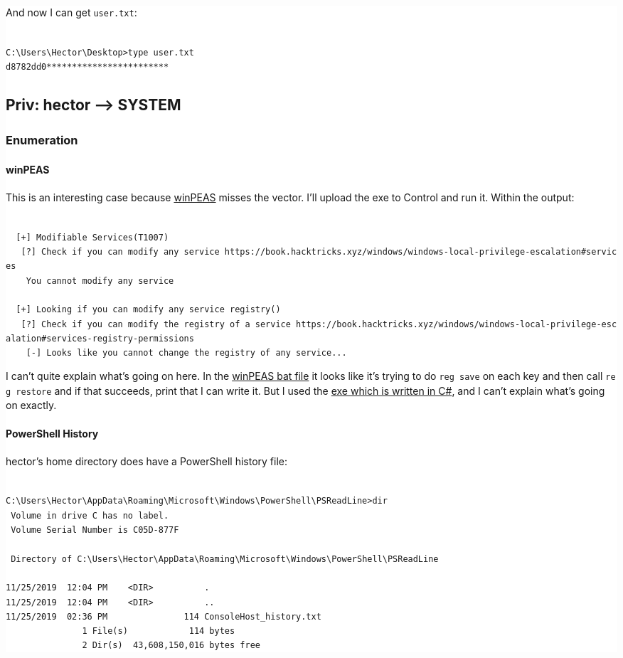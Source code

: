 And now I can get `user.txt`:

```

C:\Users\Hector\Desktop>type user.txt
d8782dd0************************

```

## Priv: hector –> SYSTEM

### Enumeration

#### winPEAS

This is an interesting case because [winPEAS](https://github.com/carlospolop/privilege-escalation-awesome-scripts-suite/tree/master/winPEAS) misses the vector. I’ll upload the exe to Control and run it. Within the output:

```

  [+] Modifiable Services(T1007)                          
   [?] Check if you can modify any service https://book.hacktricks.xyz/windows/windows-local-privilege-escalation#services
    You cannot modify any service

  [+] Looking if you can modify any service registry()
   [?] Check if you can modify the registry of a service https://book.hacktricks.xyz/windows/windows-local-privilege-escalation#services-registry-permissions
    [-] Looks like you cannot change the registry of any service...

```

I can’t quite explain what’s going on here. In the [winPEAS bat file](https://github.com/carlospolop/privilege-escalation-awesome-scripts-suite/blob/6bdd799c8af73495cfbe959d8daef5cb93b9e5e1/winPEAS/winPEASbat/winPEAS.bat#L353) it looks like it’s trying to do `reg save` on each key and then call `reg restore` and if that succeeds, print that I can write it. But I used the [exe which is written in C#](https://github.com/carlospolop/privilege-escalation-awesome-scripts-suite/blob/6bdd799c8af73495cfbe959d8daef5cb93b9e5e1/winPEAS/winPEASexe/winPEAS/ServicesInfo.cs#L244), and I can’t explain what’s going on exactly.

#### PowerShell History

hector’s home directory does have a PowerShell history file:

```

C:\Users\Hector\AppData\Roaming\Microsoft\Windows\PowerShell\PSReadLine>dir
 Volume in drive C has no label.
 Volume Serial Number is C05D-877F

 Directory of C:\Users\Hector\AppData\Roaming\Microsoft\Windows\PowerShell\PSReadLine

11/25/2019  12:04 PM    <DIR>          .
11/25/2019  12:04 PM    <DIR>          ..
11/25/2019  02:36 PM               114 ConsoleHost_history.txt
               1 File(s)            114 bytes
               2 Dir(s)  43,608,150,016 bytes free

```
